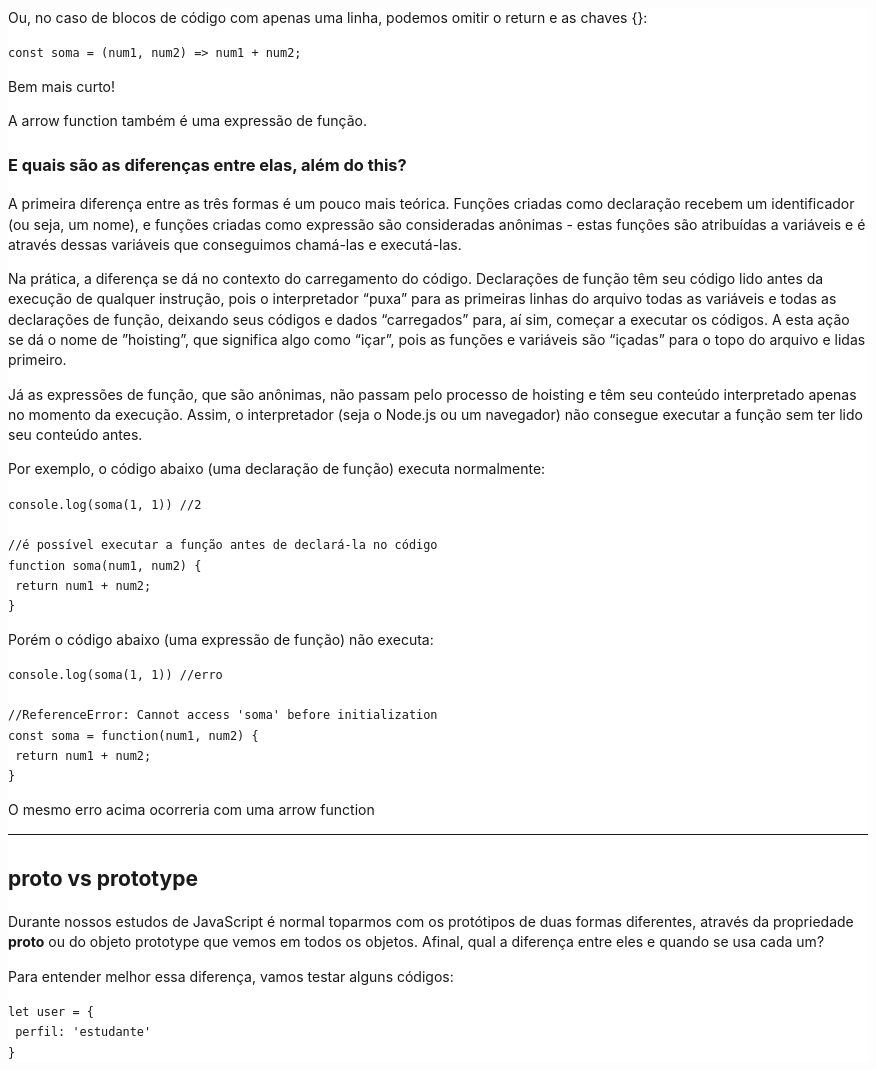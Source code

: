 Ou, no caso de blocos de código com apenas uma linha, podemos omitir o return e as chaves {}:

```const soma = (num1, num2) => num1 + num2;```

Bem mais curto!

A arrow function também é uma expressão de função.

### E quais são as diferenças entre elas, além do this?
A primeira diferença entre as três formas é um pouco mais teórica. Funções criadas como declaração recebem um identificador (ou seja, um nome), e funções criadas como expressão são consideradas anônimas - estas funções são atribuídas a variáveis e é através dessas variáveis que conseguimos chamá-las e executá-las.

Na prática, a diferença se dá no contexto do carregamento do código. Declarações de função têm seu código lido antes da execução de qualquer instrução, pois o interpretador “puxa” para as primeiras linhas do arquivo todas as variáveis e todas as declarações de função, deixando seus códigos e dados “carregados” para, aí sim, começar a executar os códigos. A esta ação se dá o nome de ”hoisting”, que significa algo como “içar”, pois as funções e variáveis são “içadas” para o topo do arquivo e lidas primeiro.

Já as expressões de função, que são anônimas, não passam pelo processo de hoisting e têm seu conteúdo interpretado apenas no momento da execução. Assim, o interpretador (seja o Node.js ou um navegador) não consegue executar a função sem ter lido seu conteúdo antes.

Por exemplo, o código abaixo (uma declaração de função) executa normalmente:
```
console.log(soma(1, 1)) //2

//é possível executar a função antes de declará-la no código
function soma(num1, num2) {
 return num1 + num2;
}
```

Porém o código abaixo (uma expressão de função) não executa:
```
console.log(soma(1, 1)) //erro

//ReferenceError: Cannot access 'soma' before initialization
const soma = function(num1, num2) {
 return num1 + num2;
}
```
O mesmo erro acima ocorreria com uma arrow function

---

## __proto__ vs prototype
Durante nossos estudos de JavaScript é normal toparmos com os protótipos de duas formas diferentes, através da propriedade __proto__ ou do objeto prototype que vemos em todos os objetos. Afinal, qual a diferença entre eles e quando se usa cada um?

Para entender melhor essa diferença, vamos testar alguns códigos:
```
let user = {
 perfil: 'estudante'
}
